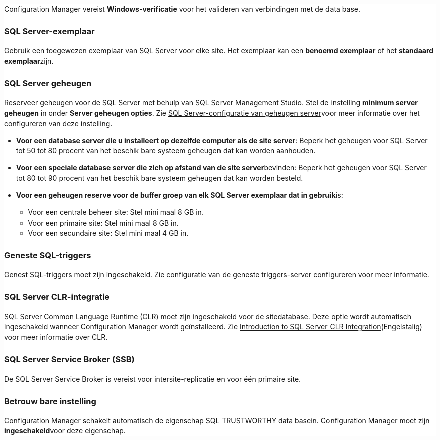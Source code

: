 Configuration Manager vereist **Windows-verificatie** voor het valideren van verbindingen met de data base.  

### <a name="sql-server-instance"></a>SQL Server-exemplaar

Gebruik een toegewezen exemplaar van SQL Server voor elke site. Het exemplaar kan een **benoemd exemplaar** of het **standaard exemplaar**zijn.  

### <a name="sql-server-memory"></a>SQL Server geheugen

Reserveer geheugen voor de SQL Server met behulp van SQL Server Management Studio. Stel de instelling **minimum server geheugen** in onder **Server geheugen opties**. Zie [SQL Server-configuratie van geheugen server](https://docs.microsoft.com/sql/database-engine/configure-windows/server-memory-server-configuration-options)voor meer informatie over het configureren van deze instelling.  

- **Voor een database server die u installeert op dezelfde computer als de site server**: Beperk het geheugen voor SQL Server tot 50 tot 80 procent van het beschik bare systeem geheugen dat kan worden aanhouden.  

- **Voor een speciale database server die zich op afstand van de site server**bevinden: Beperk het geheugen voor SQL Server tot 80 tot 90 procent van het beschik bare systeem geheugen dat kan worden besteld.  

- **Voor een geheugen reserve voor de buffer groep van elk SQL Server exemplaar dat in gebruik**is:  

  - Voor een centrale beheer site: Stel mini maal 8 GB in.  
  - Voor een primaire site: Stel mini maal 8 GB in.  
  - Voor een secundaire site: Stel mini maal 4 GB in.  

### <a name="sql-nested-triggers"></a>Geneste SQL-triggers

Genest SQL-triggers moet zijn ingeschakeld. Zie [configuratie van de geneste triggers-server configureren](https://docs.microsoft.com/sql/database-engine/configure-windows/configure-the-nested-triggers-server-configuration-option) voor meer informatie.

### <a name="sql-server-clr-integration"></a>SQL Server CLR-integratie

SQL Server Common Language Runtime (CLR) moet zijn ingeschakeld voor de sitedatabase. Deze optie wordt automatisch ingeschakeld wanneer Configuration Manager wordt geïnstalleerd. Zie [Introduction to SQL Server CLR Integration](https://docs.microsoft.com/dotnet/framework/data/adonet/sql/introduction-to-sql-server-clr-integration)(Engelstalig) voor meer informatie over CLR.  

### <a name="sql-server-service-broker-ssb"></a>SQL Server Service Broker (SSB)

De SQL Server Service Broker is vereist voor intersite-replicatie en voor één primaire site.

### <a name="trustworthy-setting"></a>Betrouw bare instelling

Configuration Manager schakelt automatisch de [eigenschap SQL TRUSTWORTHY data base](https://docs.microsoft.com/sql/relational-databases/security/trustworthy-database-property)in. Configuration Manager moet zijn **ingeschakeld**voor deze eigenschap.
